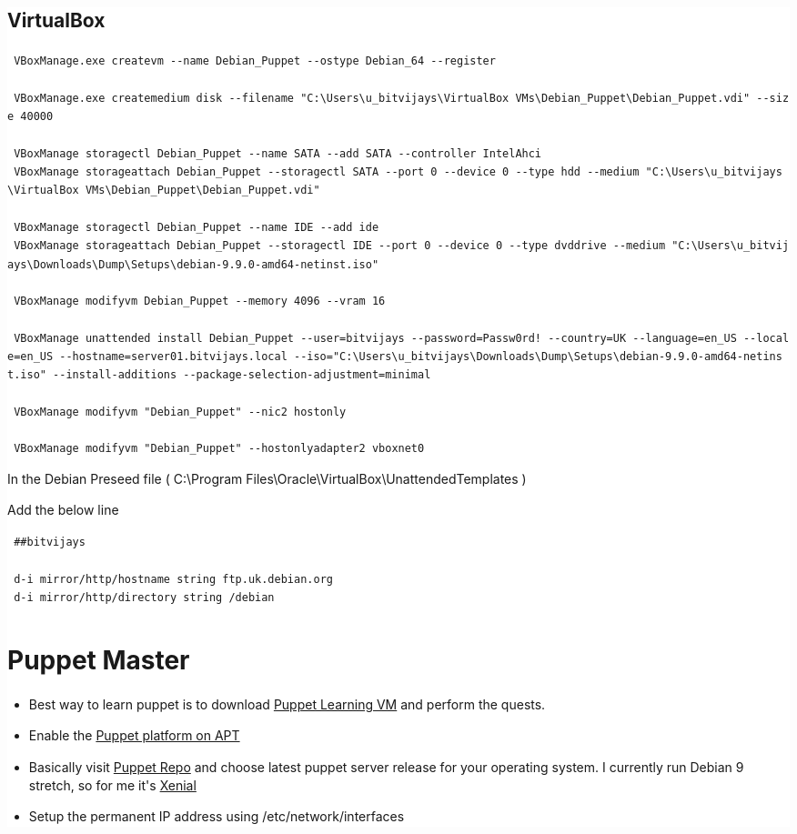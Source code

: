 
## VirtualBox

```shell
 VBoxManage.exe createvm --name Debian_Puppet --ostype Debian_64 --register

 VBoxManage.exe createmedium disk --filename "C:\Users\u_bitvijays\VirtualBox VMs\Debian_Puppet\Debian_Puppet.vdi" --size 40000

 VBoxManage storagectl Debian_Puppet --name SATA --add SATA --controller IntelAhci
 VBoxManage storageattach Debian_Puppet --storagectl SATA --port 0 --device 0 --type hdd --medium "C:\Users\u_bitvijays\VirtualBox VMs\Debian_Puppet\Debian_Puppet.vdi"

 VBoxManage storagectl Debian_Puppet --name IDE --add ide
 VBoxManage storageattach Debian_Puppet --storagectl IDE --port 0 --device 0 --type dvddrive --medium "C:\Users\u_bitvijays\Downloads\Dump\Setups\debian-9.9.0-amd64-netinst.iso"

 VBoxManage modifyvm Debian_Puppet --memory 4096 --vram 16

 VBoxManage unattended install Debian_Puppet --user=bitvijays --password=Passw0rd! --country=UK --language=en_US --locale=en_US --hostname=server01.bitvijays.local --iso="C:\Users\u_bitvijays\Downloads\Dump\Setups\debian-9.9.0-amd64-netinst.iso" --install-additions --package-selection-adjustment=minimal

 VBoxManage modifyvm "Debian_Puppet" --nic2 hostonly

 VBoxManage modifyvm "Debian_Puppet" --hostonlyadapter2 vboxnet0
 ```

In the Debian Preseed file ( C:\Program Files\Oracle\VirtualBox\UnattendedTemplates )

Add the below line

```
 ##bitvijays

 d-i mirror/http/hostname string ftp.uk.debian.org
 d-i mirror/http/directory string /debian
```

# Puppet Master

- Best way to learn puppet is to download [Puppet Learning VM](https://puppet.com/download-learning-vm) and perform the quests.

- Enable the [Puppet platform on APT](https://puppet.com/docs/puppet/latest/puppet_platform.html#task-383)

- Basically visit [Puppet Repo](https://apt.puppetlabs.com/) and choose latest puppet server release for your operating system. I currently run Debian 9 stretch, so for me it's [Xenial](https://apt.puppetlabs.com/puppet6-release-xenial.deb)

- Setup the permanent IP address using /etc/network/interfaces
